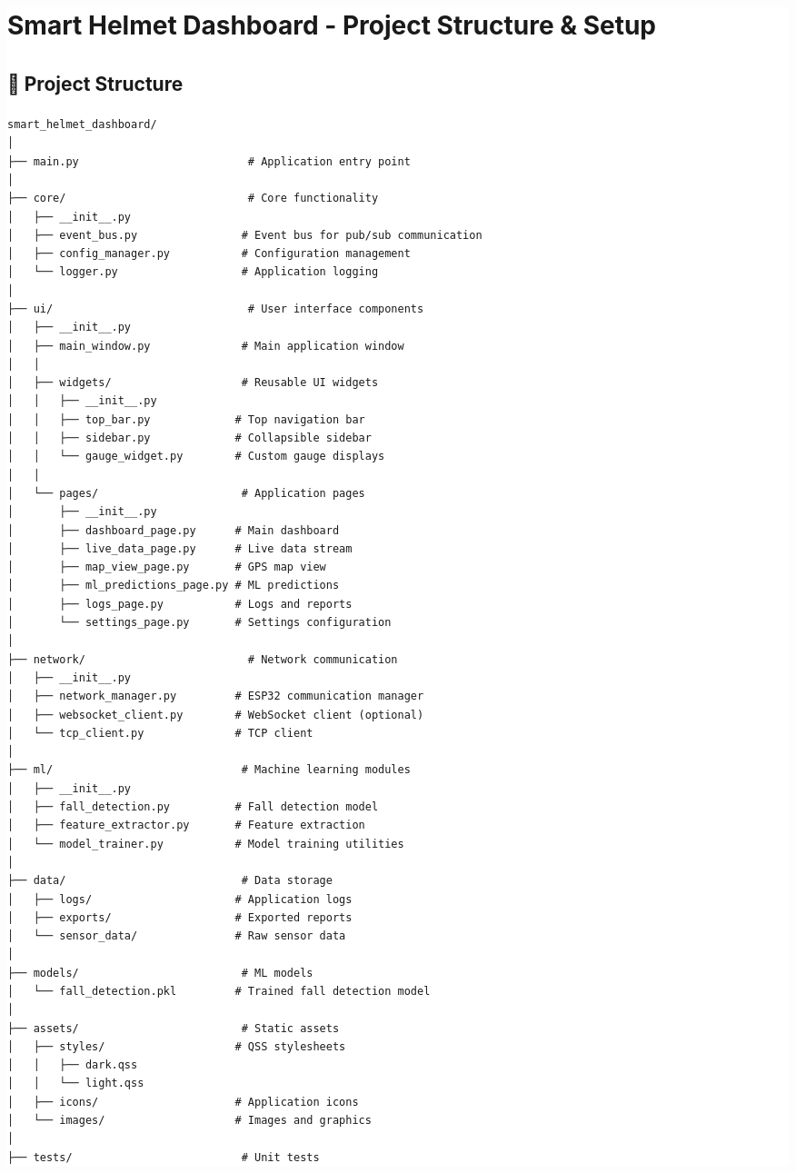 # Smart Helmet Dashboard - Project Structure & Setup

## 📁 Project Structure

```
smart_helmet_dashboard/
│
├── main.py                          # Application entry point
│
├── core/                            # Core functionality
│   ├── __init__.py
│   ├── event_bus.py                # Event bus for pub/sub communication
│   ├── config_manager.py           # Configuration management
│   └── logger.py                   # Application logging
│
├── ui/                              # User interface components
│   ├── __init__.py
│   ├── main_window.py              # Main application window
│   │
│   ├── widgets/                    # Reusable UI widgets
│   │   ├── __init__.py
│   │   ├── top_bar.py             # Top navigation bar
│   │   ├── sidebar.py             # Collapsible sidebar
│   │   └── gauge_widget.py        # Custom gauge displays
│   │
│   └── pages/                      # Application pages
│       ├── __init__.py
│       ├── dashboard_page.py      # Main dashboard
│       ├── live_data_page.py      # Live data stream
│       ├── map_view_page.py       # GPS map view
│       ├── ml_predictions_page.py # ML predictions
│       ├── logs_page.py           # Logs and reports
│       └── settings_page.py       # Settings configuration
│
├── network/                         # Network communication
│   ├── __init__.py
│   ├── network_manager.py         # ESP32 communication manager
│   ├── websocket_client.py        # WebSocket client (optional)
│   └── tcp_client.py              # TCP client
│
├── ml/                             # Machine learning modules
│   ├── __init__.py
│   ├── fall_detection.py          # Fall detection model
│   ├── feature_extractor.py       # Feature extraction
│   └── model_trainer.py           # Model training utilities
│
├── data/                           # Data storage
│   ├── logs/                      # Application logs
│   ├── exports/                   # Exported reports
│   └── sensor_data/               # Raw sensor data
│
├── models/                         # ML models
│   └── fall_detection.pkl         # Trained fall detection model
│
├── assets/                         # Static assets
│   ├── styles/                    # QSS stylesheets
│   │   ├── dark.qss
│   │   └── light.qss
│   ├── icons/                     # Application icons
│   └── images/                    # Images and graphics
│
├── tests/                          # Unit tests
```